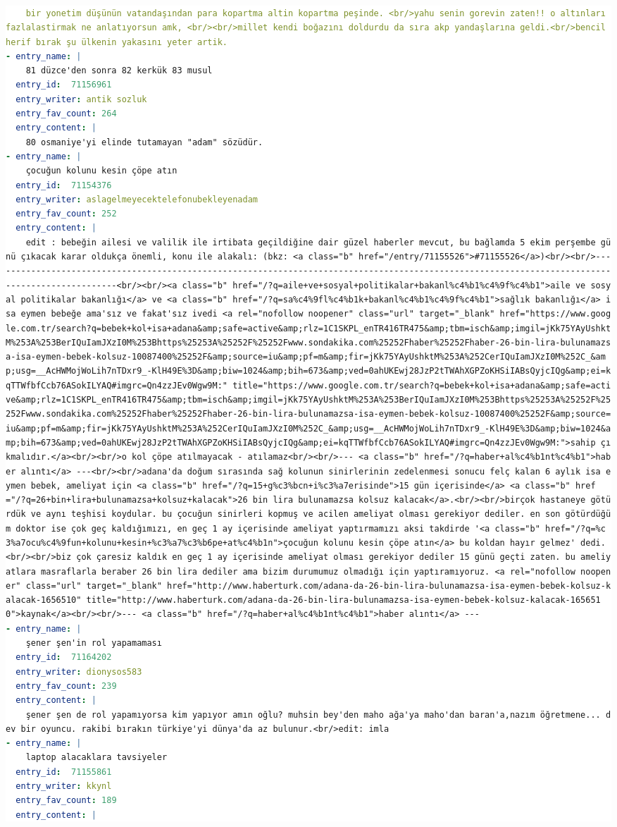 ```yaml
    bir yonetim düşünün vatandaşından para kopartma altin kopartma peşinde. <br/>yahu senin gorevin zaten!! o altınları fazlalastirmak ne anlatıyorsun amk, <br/><br/>millet kendi boğazını doldurdu da sıra akp yandaşlarına geldi.<br/>bencil herif bırak şu ülkenin yakasını yeter artik.
- entry_name: |
    81 düzce'den sonra 82 kerkük 83 musul
  entry_id:  71156961
  entry_writer: antik sozluk
  entry_fav_count: 264
  entry_content: |
    80 osmaniye'yi elinde tutamayan "adam" sözüdür.
- entry_name: |
    çocuğun kolunu kesin çöpe atın
  entry_id:  71154376
  entry_writer: aslagelmeyecektelefonubekleyenadam
  entry_fav_count: 252
  entry_content: |
    edit : bebeğin ailesi ve valilik ile irtibata geçildiğine dair güzel haberler mevcut, bu bağlamda 5 ekim perşembe günü çıkacak karar oldukça önemli, konu ile alakalı: (bkz: <a class="b" href="/entry/71155526">#71155526</a>)<br/><br/>-------------------------------------------------------------------------------------------------------------------------------------------------<br/><br/><a class="b" href="/?q=aile+ve+sosyal+politikalar+bakanl%c4%b1%c4%9f%c4%b1">aile ve sosyal politikalar bakanlığı</a> ve <a class="b" href="/?q=sa%c4%9fl%c4%b1k+bakanl%c4%b1%c4%9f%c4%b1">sağlık bakanlığı</a> isa eymen bebeğe ama'sız ve fakat'sız ivedi <a rel="nofollow noopener" class="url" target="_blank" href="https://www.google.com.tr/search?q=bebek+kol+isa+adana&amp;safe=active&amp;rlz=1C1SKPL_enTR416TR475&amp;tbm=isch&amp;imgil=jKk75YAyUshktM%253A%253BerIQuIamJXzI0M%253Bhttps%25253A%25252F%25252Fwww.sondakika.com%25252Fhaber%25252Fhaber-26-bin-lira-bulunamazsa-isa-eymen-bebek-kolsuz-10087400%25252F&amp;source=iu&amp;pf=m&amp;fir=jKk75YAyUshktM%253A%252CerIQuIamJXzI0M%252C_&amp;usg=__AcHWMojWoLih7nTDxr9_-KlH49E%3D&amp;biw=1024&amp;bih=673&amp;ved=0ahUKEwj28JzP2tTWAhXGPZoKHSiIABsQyjcIQg&amp;ei=kqTTWfbfCcb76ASokILYAQ#imgrc=Qn4zzJEv0Wgw9M:" title="https://www.google.com.tr/search?q=bebek+kol+isa+adana&amp;safe=active&amp;rlz=1C1SKPL_enTR416TR475&amp;tbm=isch&amp;imgil=jKk75YAyUshktM%253A%253BerIQuIamJXzI0M%253Bhttps%25253A%25252F%25252Fwww.sondakika.com%25252Fhaber%25252Fhaber-26-bin-lira-bulunamazsa-isa-eymen-bebek-kolsuz-10087400%25252F&amp;source=iu&amp;pf=m&amp;fir=jKk75YAyUshktM%253A%252CerIQuIamJXzI0M%252C_&amp;usg=__AcHWMojWoLih7nTDxr9_-KlH49E%3D&amp;biw=1024&amp;bih=673&amp;ved=0ahUKEwj28JzP2tTWAhXGPZoKHSiIABsQyjcIQg&amp;ei=kqTTWfbfCcb76ASokILYAQ#imgrc=Qn4zzJEv0Wgw9M:">sahip çıkmalıdır.</a><br/><br/>o kol çöpe atılmayacak - atılamaz<br/><br/>--- <a class="b" href="/?q=haber+al%c4%b1nt%c4%b1">haber alıntı</a> ---<br/><br/>adana'da doğum sırasında sağ kolunun sinirlerinin zedelenmesi sonucu felç kalan 6 aylık isa eymen bebek, ameliyat için <a class="b" href="/?q=15+g%c3%bcn+i%c3%a7erisinde">15 gün içerisinde</a> <a class="b" href="/?q=26+bin+lira+bulunamazsa+kolsuz+kalacak">26 bin lira bulunamazsa kolsuz kalacak</a>.<br/><br/>birçok hastaneye götürdük ve aynı teşhisi koydular. bu çocuğun sinirleri kopmuş ve acilen ameliyat olması gerekiyor dediler. en son götürdüğüm doktor ise çok geç kaldığımızı, en geç 1 ay içerisinde ameliyat yaptırmamızı aksi takdirde '<a class="b" href="/?q=%c3%a7ocu%c4%9fun+kolunu+kesin+%c3%a7%c3%b6pe+at%c4%b1n">çocuğun kolunu kesin çöpe atın</a> bu koldan hayır gelmez' dedi. <br/><br/>biz çok çaresiz kaldık en geç 1 ay içerisinde ameliyat olması gerekiyor dediler 15 günü geçti zaten. bu ameliyatlara masraflarla beraber 26 bin lira dediler ama bizim durumumuz olmadığı için yaptıramıyoruz. <a rel="nofollow noopener" class="url" target="_blank" href="http://www.haberturk.com/adana-da-26-bin-lira-bulunamazsa-isa-eymen-bebek-kolsuz-kalacak-1656510" title="http://www.haberturk.com/adana-da-26-bin-lira-bulunamazsa-isa-eymen-bebek-kolsuz-kalacak-1656510">kaynak</a><br/><br/>--- <a class="b" href="/?q=haber+al%c4%b1nt%c4%b1">haber alıntı</a> ---
- entry_name: |
    şener şen'in rol yapamaması
  entry_id:  71164202
  entry_writer: dionysos583
  entry_fav_count: 239
  entry_content: |
    şener şen de rol yapamıyorsa kim yapıyor amın oğlu? muhsin bey'den maho ağa'ya maho'dan baran'a,nazım öğretmene... dev bir oyuncu. rakibi bırakın türkiye'yi dünya'da az bulunur.<br/>edit: imla
- entry_name: |
    laptop alacaklara tavsiyeler
  entry_id:  71155861
  entry_writer: kkynl
  entry_fav_count: 189
  entry_content: |
```